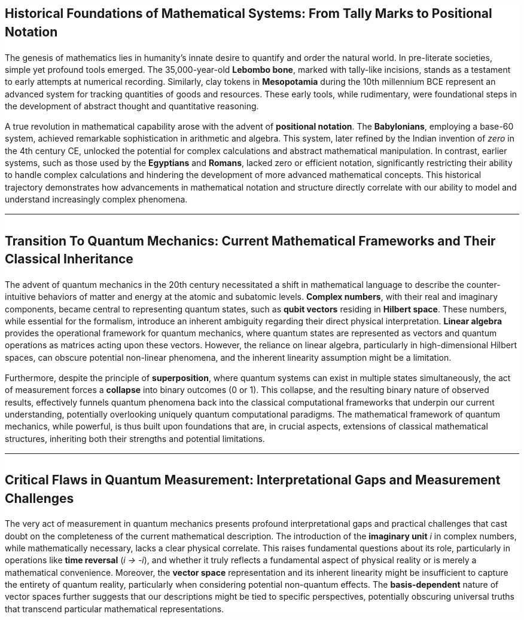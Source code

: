 
## **Historical Foundations of Mathematical Systems: From Tally Marks to Positional Notation**

The genesis of mathematics lies in humanity’s innate desire to quantify and order the natural world. In pre-literate societies, simple yet profound tools emerged. The 35,000-year-old **Lebombo bone**, marked with tally-like incisions, stands as a testament to early attempts at numerical recording. Similarly, clay tokens in **Mesopotamia** during the 10th millennium BCE represent an advanced system for tracking quantities of goods and resources. These early tools, while rudimentary, were foundational steps in the development of abstract thought and quantitative reasoning.

A true revolution in mathematical capability arose with the advent of **positional notation**. The **Babylonians**, employing a base-60 system, achieved remarkable sophistication in arithmetic and algebra. This system, later refined by the Indian invention of *zero* in the 4th century CE, unlocked the potential for complex calculations and abstract mathematical manipulation. In contrast, earlier systems, such as those used by the **Egyptians** and **Romans**, lacked zero or efficient notation, significantly restricting their ability to handle complex calculations and hindering the development of more advanced mathematical concepts. This historical trajectory demonstrates how advancements in mathematical notation and structure directly correlate with our ability to model and understand increasingly complex phenomena.

---

## **Transition To Quantum Mechanics: Current Mathematical Frameworks and Their Classical Inheritance**

The advent of quantum mechanics in the 20th century necessitated a shift in mathematical language to describe the counter-intuitive behaviors of matter and energy at the atomic and subatomic levels. **Complex numbers**, with their real and imaginary components, became central to representing quantum states, such as **qubit vectors** residing in **Hilbert space**. These numbers, while essential for the formalism, introduce an inherent ambiguity regarding their direct physical interpretation. **Linear algebra** provides the operational framework for quantum mechanics, where quantum states are represented as vectors and quantum operations as matrices acting upon these vectors. However, the reliance on linear algebra, particularly in high-dimensional Hilbert spaces, can obscure potential non-linear phenomena, and the inherent linearity assumption might be a limitation.

Furthermore, despite the principle of **superposition**, where quantum systems can exist in multiple states simultaneously, the act of measurement forces a **collapse** into binary outcomes (0 or 1). This collapse, and the resulting binary nature of observed results, effectively funnels quantum phenomena back into the classical computational frameworks that underpin our current understanding, potentially overlooking uniquely quantum computational paradigms. The mathematical framework of quantum mechanics, while powerful, is thus built upon foundations that are, in crucial aspects, extensions of classical mathematical structures, inheriting both their strengths and potential limitations.

---

## **Critical Flaws in Quantum Measurement: Interpretational Gaps and Measurement Challenges**

The very act of measurement in quantum mechanics presents profound interpretational gaps and practical challenges that cast doubt on the completeness of the current mathematical description. The introduction of the **imaginary unit** *i* in complex numbers, while mathematically necessary, lacks a clear physical correlate. This raises fundamental questions about its role, particularly in operations like **time reversal** (*i → -i*), and whether it truly reflects a fundamental aspect of physical reality or is merely a mathematical convenience. Moreover, the **vector space** representation and its inherent linearity might be insufficient to capture the entirety of quantum reality, particularly when considering potential non-quantum effects. The **basis-dependent** nature of vector spaces further suggests that our descriptions might be tied to specific perspectives, potentially obscuring universal truths that transcend particular mathematical representations.
